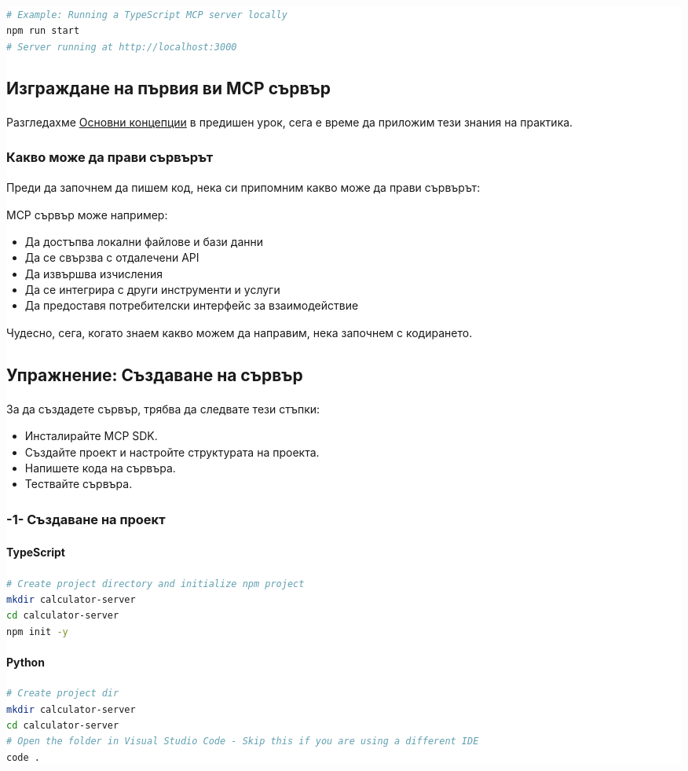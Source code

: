 ```bash
# Example: Running a TypeScript MCP server locally
npm run start
# Server running at http://localhost:3000
```

## Изграждане на първия ви MCP сървър

Разгледахме [Основни концепции](/01-CoreConcepts/README.md) в предишен урок, сега е време да приложим тези знания на практика.

### Какво може да прави сървърът

Преди да започнем да пишем код, нека си припомним какво може да прави сървърът:

MCP сървър може например:

- Да достъпва локални файлове и бази данни
- Да се свързва с отдалечени API
- Да извършва изчисления
- Да се интегрира с други инструменти и услуги
- Да предоставя потребителски интерфейс за взаимодействие

Чудесно, сега, когато знаем какво можем да направим, нека започнем с кодирането.

## Упражнение: Създаване на сървър

За да създадете сървър, трябва да следвате тези стъпки:

- Инсталирайте MCP SDK.
- Създайте проект и настройте структурата на проекта.
- Напишете кода на сървъра.
- Тествайте сървъра.

### -1- Създаване на проект

#### TypeScript

```sh
# Create project directory and initialize npm project
mkdir calculator-server
cd calculator-server
npm init -y
```

#### Python

```sh
# Create project dir
mkdir calculator-server
cd calculator-server
# Open the folder in Visual Studio Code - Skip this if you are using a different IDE
code .
```
